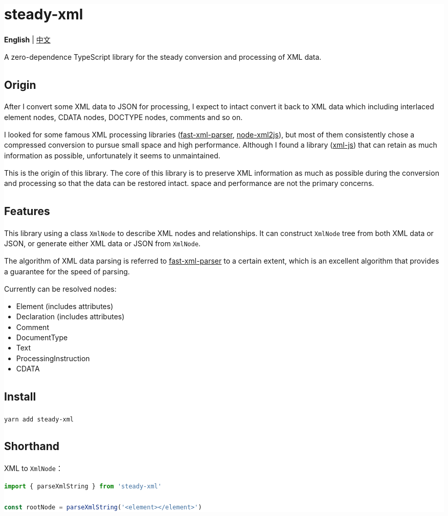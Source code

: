 # steady-xml

**English** | [中文](./README.zh-CN.md)

A zero-dependence TypeScript library for the steady conversion and processing of XML data.

## Origin

After I convert some XML data to JSON for processing, I expect to intact convert it back to XML data which including interlaced element nodes, CDATA nodes, DOCTYPE nodes, comments and so on.

I looked for some famous XML processing libraries ([fast-xml-parser](https://github.com/NaturalIntelligence/fast-xml-parser), [node-xml2js](https://github.com/Leonidas-from-XIV/node-xml2js)), but most of them consistently chose a compressed conversion to pursue small space and high performance. Although I found a library ([xml-js](https://github.com/nashwaan/xml-js)) that can retain as much information as possible, unfortunately it seems to unmaintained.

This is the origin of this library. The core of this library is to preserve XML information as much as possible during the conversion and processing so that the data can be restored intact. space and performance are not the primary concerns.

## Features

This library using a class `XmlNode` to describe XML nodes and relationships. It can construct `XmlNode` tree from both XML data or JSON, or generate either XML data or JSON from `XmlNode`.

The algorithm of XML data parsing is referred to [fast-xml-parser](https://github.com/NaturalIntelligence/fast-xml-parser/blob/master/src/xmlstr2xmlnode.js) to a certain extent, which is an excellent algorithm that provides a guarantee for the speed of parsing.

Currently can be resolved nodes:

- Element (includes attributes)
- Declaration (includes attributes)
- Comment
- DocumentType
- Text
- ProcessingInstruction
- CDATA

## Install

```sh
yarn add steady-xml
```

## Shorthand

XML to `XmlNode`：

```ts
import { parseXmlString } from 'steady-xml'

const rootNode = parseXmlString('<element></element>')
```
